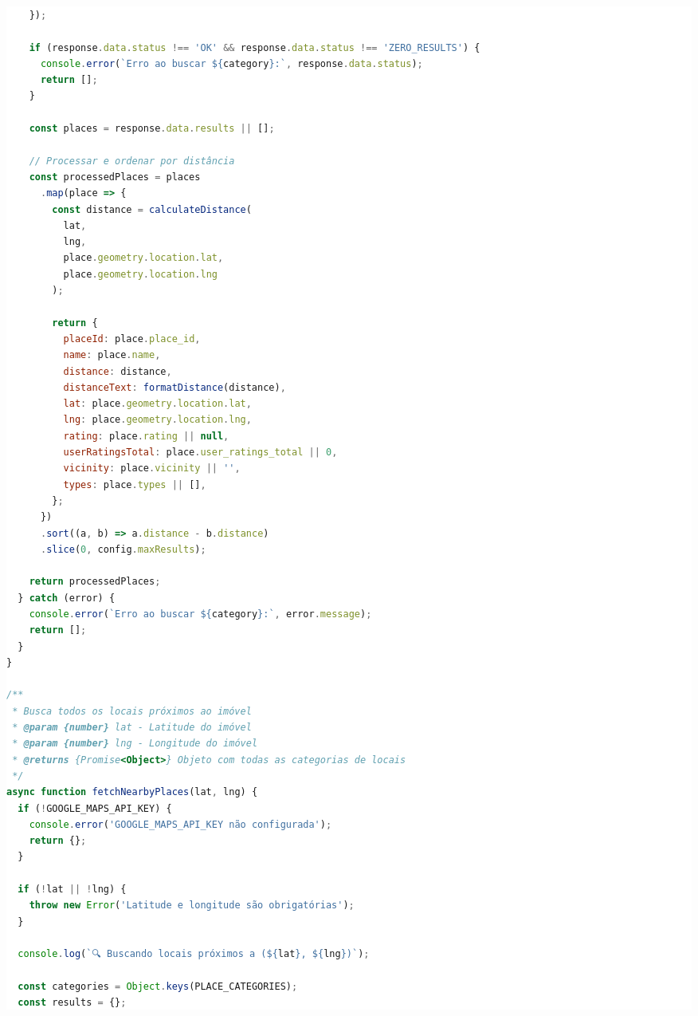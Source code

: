 ```javascript
    });

    if (response.data.status !== 'OK' && response.data.status !== 'ZERO_RESULTS') {
      console.error(`Erro ao buscar ${category}:`, response.data.status);
      return [];
    }

    const places = response.data.results || [];
    
    // Processar e ordenar por distância
    const processedPlaces = places
      .map(place => {
        const distance = calculateDistance(
          lat,
          lng,
          place.geometry.location.lat,
          place.geometry.location.lng
        );

        return {
          placeId: place.place_id,
          name: place.name,
          distance: distance,
          distanceText: formatDistance(distance),
          lat: place.geometry.location.lat,
          lng: place.geometry.location.lng,
          rating: place.rating || null,
          userRatingsTotal: place.user_ratings_total || 0,
          vicinity: place.vicinity || '',
          types: place.types || [],
        };
      })
      .sort((a, b) => a.distance - b.distance)
      .slice(0, config.maxResults);

    return processedPlaces;
  } catch (error) {
    console.error(`Erro ao buscar ${category}:`, error.message);
    return [];
  }
}

/**
 * Busca todos os locais próximos ao imóvel
 * @param {number} lat - Latitude do imóvel
 * @param {number} lng - Longitude do imóvel
 * @returns {Promise<Object>} Objeto com todas as categorias de locais
 */
async function fetchNearbyPlaces(lat, lng) {
  if (!GOOGLE_MAPS_API_KEY) {
    console.error('GOOGLE_MAPS_API_KEY não configurada');
    return {};
  }

  if (!lat || !lng) {
    throw new Error('Latitude e longitude são obrigatórias');
  }

  console.log(`🔍 Buscando locais próximos a (${lat}, ${lng})`);

  const categories = Object.keys(PLACE_CATEGORIES);
  const results = {};

```